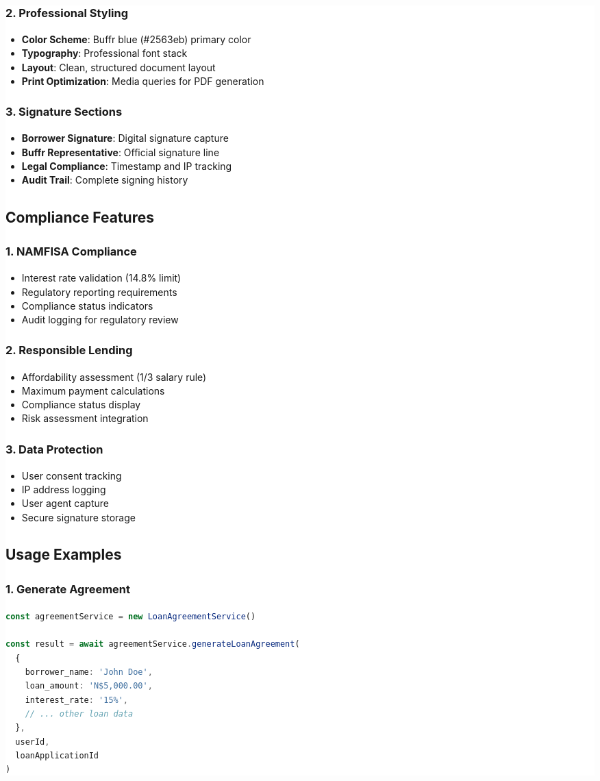 ### 2. **Professional Styling**
- **Color Scheme**: Buffr blue (#2563eb) primary color
- **Typography**: Professional font stack
- **Layout**: Clean, structured document layout
- **Print Optimization**: Media queries for PDF generation

### 3. **Signature Sections**
- **Borrower Signature**: Digital signature capture
- **Buffr Representative**: Official signature line
- **Legal Compliance**: Timestamp and IP tracking
- **Audit Trail**: Complete signing history

## Compliance Features

### 1. **NAMFISA Compliance**
- Interest rate validation (14.8% limit)
- Regulatory reporting requirements
- Compliance status indicators
- Audit logging for regulatory review

### 2. **Responsible Lending**
- Affordability assessment (1/3 salary rule)
- Maximum payment calculations
- Compliance status display
- Risk assessment integration

### 3. **Data Protection**
- User consent tracking
- IP address logging
- User agent capture
- Secure signature storage

## Usage Examples

### 1. **Generate Agreement**

```typescript
const agreementService = new LoanAgreementService()

const result = await agreementService.generateLoanAgreement(
  {
    borrower_name: 'John Doe',
    loan_amount: 'N$5,000.00',
    interest_rate: '15%',
    // ... other loan data
  },
  userId,
  loanApplicationId
)
```
